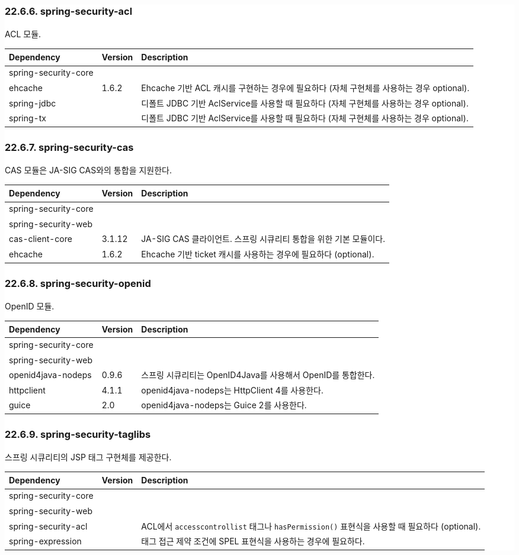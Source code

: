 ### 22.6.6. spring-security-acl

ACL 모듈.

| Dependency           | Version | Description                                                  |
| :------------------- | :------ | :----------------------------------------------------------- |
| spring-security-core |         |                                                              |
| ehcache              | 1.6.2   | Ehcache 기반 ACL 캐시를 구현하는 경우에 필요하다 (자체 구현체를 사용하는 경우 optional). |
| spring-jdbc          |         | 디폴트 JDBC 기반 AclService를 사용할 때 필요하다 (자체 구현체를 사용하는 경우 optional). |
| spring-tx            |         | 디폴트 JDBC 기반 AclService를 사용할 때 필요하다 (자체 구현체를 사용하는 경우 optional). |

### 22.6.7. spring-security-cas

CAS 모듈은 JA-SIG CAS와의 통합을 지원한다.

| Dependency           | Version | Description                                                  |
| :------------------- | :------ | :----------------------------------------------------------- |
| spring-security-core |         |                                                              |
| spring-security-web  |         |                                                              |
| cas-client-core      | 3.1.12  | JA-SIG CAS 클라이언트. 스프링 시큐리티 통합을 위한 기본 모듈이다. |
| ehcache              | 1.6.2   | Ehcache 기반 ticket 캐시를 사용하는 경우에 필요하다  (optional). |

### 22.6.8. spring-security-openid

OpenID 모듈.

| Dependency           | Version | Description                                                 |
| :------------------- | :------ | :---------------------------------------------------------- |
| spring-security-core |         |                                                             |
| spring-security-web  |         |                                                             |
| openid4java-nodeps   | 0.9.6   | 스프링 시큐리티는 OpenID4Java를 사용해서 OpenID를 통합한다. |
| httpclient           | 4.1.1   | openid4java-nodeps는 HttpClient 4를 사용한다.               |
| guice                | 2.0     | openid4java-nodeps는 Guice 2를 사용한다.                    |

### 22.6.9. spring-security-taglibs

스프링 시큐리티의 JSP 태그 구현체를 제공한다.

| Dependency           | Version | Description                                                  |
| :------------------- | :------ | :----------------------------------------------------------- |
| spring-security-core |         |                                                              |
| spring-security-web  |         |                                                              |
| spring-security-acl  |         | ACL에서 `accesscontrollist` 태그나 `hasPermission()` 표현식을 사용할 때 필요하다 (optional). |
| spring-expression    |         | 태그 접근 제약 조건에 SPEL 표현식을 사용하는 경우에 필요하다. |
